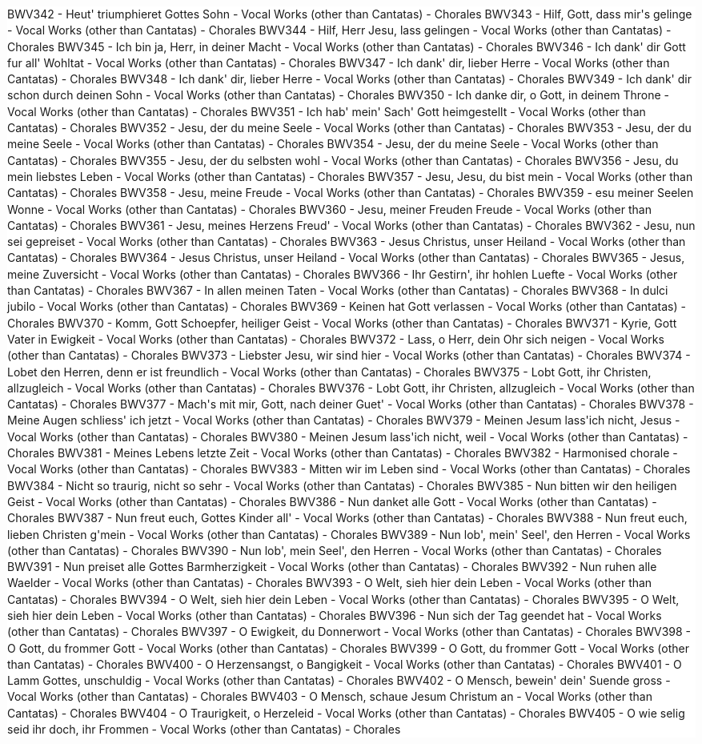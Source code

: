 BWV342 - Heut' triumphieret Gottes Sohn - Vocal Works (other than Cantatas) - Chorales
BWV343 - Hilf, Gott, dass mir's gelinge - Vocal Works (other than Cantatas) - Chorales
BWV344 - Hilf, Herr Jesu, lass gelingen - Vocal Works (other than Cantatas) - Chorales
BWV345 - Ich bin ja, Herr, in deiner Macht - Vocal Works (other than Cantatas) - Chorales
BWV346 - Ich dank' dir Gott fur all' Wohltat - Vocal Works (other than Cantatas) - Chorales
BWV347 - Ich dank' dir, lieber Herre - Vocal Works (other than Cantatas) - Chorales
BWV348 - Ich dank' dir, lieber Herre - Vocal Works (other than Cantatas) - Chorales
BWV349 - Ich dank' dir schon durch deinen Sohn - Vocal Works (other than Cantatas) - Chorales
BWV350 - Ich danke dir, o Gott, in deinem Throne - Vocal Works (other than Cantatas) - Chorales
BWV351 - Ich hab' mein' Sach' Gott heimgestellt - Vocal Works (other than Cantatas) - Chorales
BWV352 - Jesu, der du meine Seele - Vocal Works (other than Cantatas) - Chorales
BWV353 - Jesu, der du meine Seele - Vocal Works (other than Cantatas) - Chorales
BWV354 - Jesu, der du meine Seele - Vocal Works (other than Cantatas) - Chorales
BWV355 - Jesu, der du selbsten wohl - Vocal Works (other than Cantatas) - Chorales
BWV356 - Jesu, du mein liebstes Leben - Vocal Works (other than Cantatas) - Chorales
BWV357 - Jesu, Jesu, du bist mein - Vocal Works (other than Cantatas) - Chorales
BWV358 - Jesu, meine Freude - Vocal Works (other than Cantatas) - Chorales
BWV359 - esu meiner Seelen Wonne - Vocal Works (other than Cantatas) - Chorales
BWV360 - Jesu, meiner Freuden Freude - Vocal Works (other than Cantatas) - Chorales
BWV361 - Jesu, meines Herzens Freud' - Vocal Works (other than Cantatas) - Chorales
BWV362 - Jesu, nun sei gepreiset - Vocal Works (other than Cantatas) - Chorales
BWV363 - Jesus Christus, unser Heiland - Vocal Works (other than Cantatas) - Chorales
BWV364 - Jesus Christus, unser Heiland - Vocal Works (other than Cantatas) - Chorales
BWV365 - Jesus, meine Zuversicht - Vocal Works (other than Cantatas) - Chorales
BWV366 - Ihr Gestirn', ihr hohlen Luefte - Vocal Works (other than Cantatas) - Chorales
BWV367 - In allen meinen Taten - Vocal Works (other than Cantatas) - Chorales
BWV368 - In dulci jubilo - Vocal Works (other than Cantatas) - Chorales
BWV369 - Keinen hat Gott verlassen - Vocal Works (other than Cantatas) - Chorales
BWV370 - Komm, Gott Schoepfer, heiliger Geist - Vocal Works (other than Cantatas) - Chorales
BWV371 - Kyrie, Gott Vater in Ewigkeit - Vocal Works (other than Cantatas) - Chorales
BWV372 - Lass, o Herr, dein Ohr sich neigen - Vocal Works (other than Cantatas) - Chorales
BWV373 - Liebster Jesu, wir sind hier - Vocal Works (other than Cantatas) - Chorales
BWV374 - Lobet den Herren, denn er ist freundlich - Vocal Works (other than Cantatas) - Chorales
BWV375 - Lobt Gott, ihr Christen, allzugleich - Vocal Works (other than Cantatas) - Chorales
BWV376 - Lobt Gott, ihr Christen, allzugleich - Vocal Works (other than Cantatas) - Chorales
BWV377 - Mach's mit mir, Gott, nach deiner Guet' - Vocal Works (other than Cantatas) - Chorales
BWV378 - Meine Augen schliess' ich jetzt - Vocal Works (other than Cantatas) - Chorales
BWV379 - Meinen Jesum lass'ich nicht, Jesus - Vocal Works (other than Cantatas) - Chorales
BWV380 - Meinen Jesum lass'ich nicht, weil - Vocal Works (other than Cantatas) - Chorales
BWV381 - Meines Lebens letzte Zeit - Vocal Works (other than Cantatas) - Chorales
BWV382 - Harmonised chorale - Vocal Works (other than Cantatas) - Chorales
BWV383 - Mitten wir im Leben sind - Vocal Works (other than Cantatas) - Chorales
BWV384 - Nicht so traurig, nicht so sehr - Vocal Works (other than Cantatas) - Chorales
BWV385 - Nun bitten wir den heiligen Geist - Vocal Works (other than Cantatas) - Chorales
BWV386 - Nun danket alle Gott - Vocal Works (other than Cantatas) - Chorales
BWV387 - Nun freut euch, Gottes Kinder all' - Vocal Works (other than Cantatas) - Chorales
BWV388 - Nun freut euch, lieben Christen g'mein - Vocal Works (other than Cantatas) - Chorales
BWV389 - Nun lob', mein' Seel', den Herren - Vocal Works (other than Cantatas) - Chorales
BWV390 - Nun lob', mein Seel', den Herren - Vocal Works (other than Cantatas) - Chorales
BWV391 - Nun preiset alle Gottes Barmherzigkeit - Vocal Works (other than Cantatas) - Chorales
BWV392 - Nun ruhen alle Waelder - Vocal Works (other than Cantatas) - Chorales
BWV393 - O Welt, sieh hier dein Leben - Vocal Works (other than Cantatas) - Chorales
BWV394 - O Welt, sieh hier dein Leben - Vocal Works (other than Cantatas) - Chorales
BWV395 - O Welt, sieh hier dein Leben - Vocal Works (other than Cantatas) - Chorales
BWV396 - Nun sich der Tag geendet hat - Vocal Works (other than Cantatas) - Chorales
BWV397 - O Ewigkeit, du Donnerwort - Vocal Works (other than Cantatas) - Chorales
BWV398 - O Gott, du frommer Gott - Vocal Works (other than Cantatas) - Chorales
BWV399 - O Gott, du frommer Gott - Vocal Works (other than Cantatas) - Chorales
BWV400 - O Herzensangst, o Bangigkeit - Vocal Works (other than Cantatas) - Chorales
BWV401 - O Lamm Gottes, unschuldig - Vocal Works (other than Cantatas) - Chorales
BWV402 - O Mensch, bewein' dein' Suende gross - Vocal Works (other than Cantatas) - Chorales
BWV403 - O Mensch, schaue Jesum Christum an - Vocal Works (other than Cantatas) - Chorales
BWV404 - O Traurigkeit, o Herzeleid - Vocal Works (other than Cantatas) - Chorales
BWV405 - O wie selig seid ihr doch, ihr Frommen - Vocal Works (other than Cantatas) - Chorales